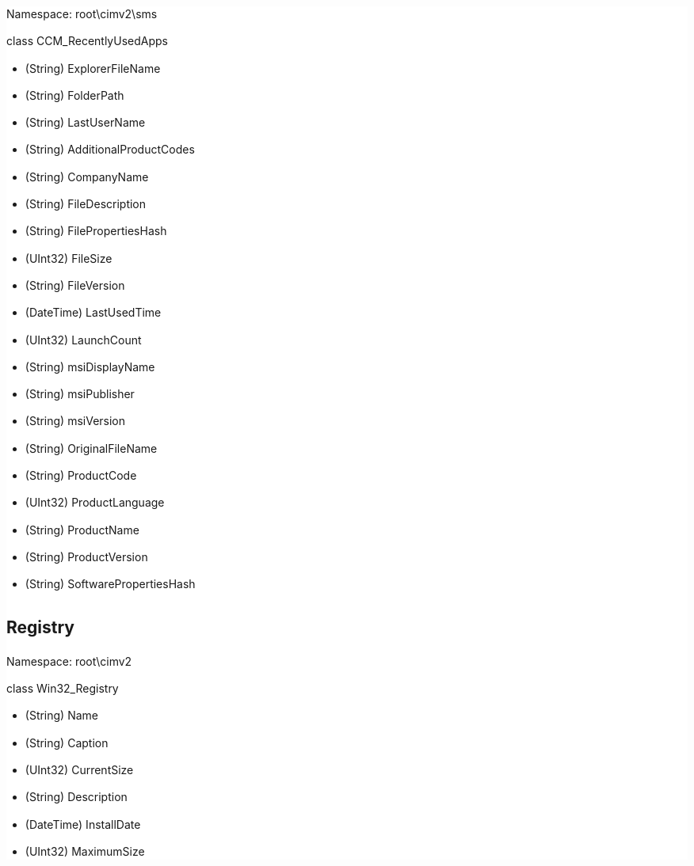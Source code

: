 Namespace: root\cimv2\sms

class CCM_RecentlyUsedApps


- (String) ExplorerFileName

- (String) FolderPath

- (String) LastUserName

- (String) AdditionalProductCodes

- (String) CompanyName

- (String) FileDescription

- (String) FilePropertiesHash

- (UInt32) FileSize

- (String) FileVersion

- (DateTime) LastUsedTime

- (UInt32) LaunchCount

- (String) msiDisplayName

- (String) msiPublisher

- (String) msiVersion

- (String) OriginalFileName

- (String) ProductCode

- (UInt32) ProductLanguage

- (String) ProductName

- (String) ProductVersion

- (String) SoftwarePropertiesHash



## Registry

Namespace: root\cimv2

class Win32_Registry


- (String) Name

- (String) Caption

- (UInt32) CurrentSize

- (String) Description

- (DateTime) InstallDate

- (UInt32) MaximumSize
